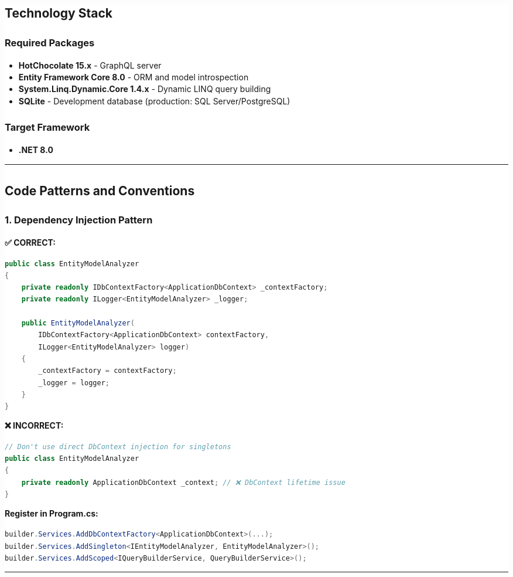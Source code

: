 ## Technology Stack

### Required Packages
- **HotChocolate 15.x** - GraphQL server
- **Entity Framework Core 8.0** - ORM and model introspection
- **System.Linq.Dynamic.Core 1.4.x** - Dynamic LINQ query building
- **SQLite** - Development database (production: SQL Server/PostgreSQL)

### Target Framework
- **.NET 8.0**

---

## Code Patterns and Conventions

### 1. Dependency Injection Pattern

**✅ CORRECT:**
```csharp
public class EntityModelAnalyzer
{
    private readonly IDbContextFactory<ApplicationDbContext> _contextFactory;
    private readonly ILogger<EntityModelAnalyzer> _logger;

    public EntityModelAnalyzer(
        IDbContextFactory<ApplicationDbContext> contextFactory,
        ILogger<EntityModelAnalyzer> logger)
    {
        _contextFactory = contextFactory;
        _logger = logger;
    }
}
```

**❌ INCORRECT:**
```csharp
// Don't use direct DbContext injection for singletons
public class EntityModelAnalyzer
{
    private readonly ApplicationDbContext _context; // ❌ DbContext lifetime issue
}
```

**Register in Program.cs:**
```csharp
builder.Services.AddDbContextFactory<ApplicationDbContext>(...);
builder.Services.AddSingleton<IEntityModelAnalyzer, EntityModelAnalyzer>();
builder.Services.AddScoped<IQueryBuilderService, QueryBuilderService>();
```

---
